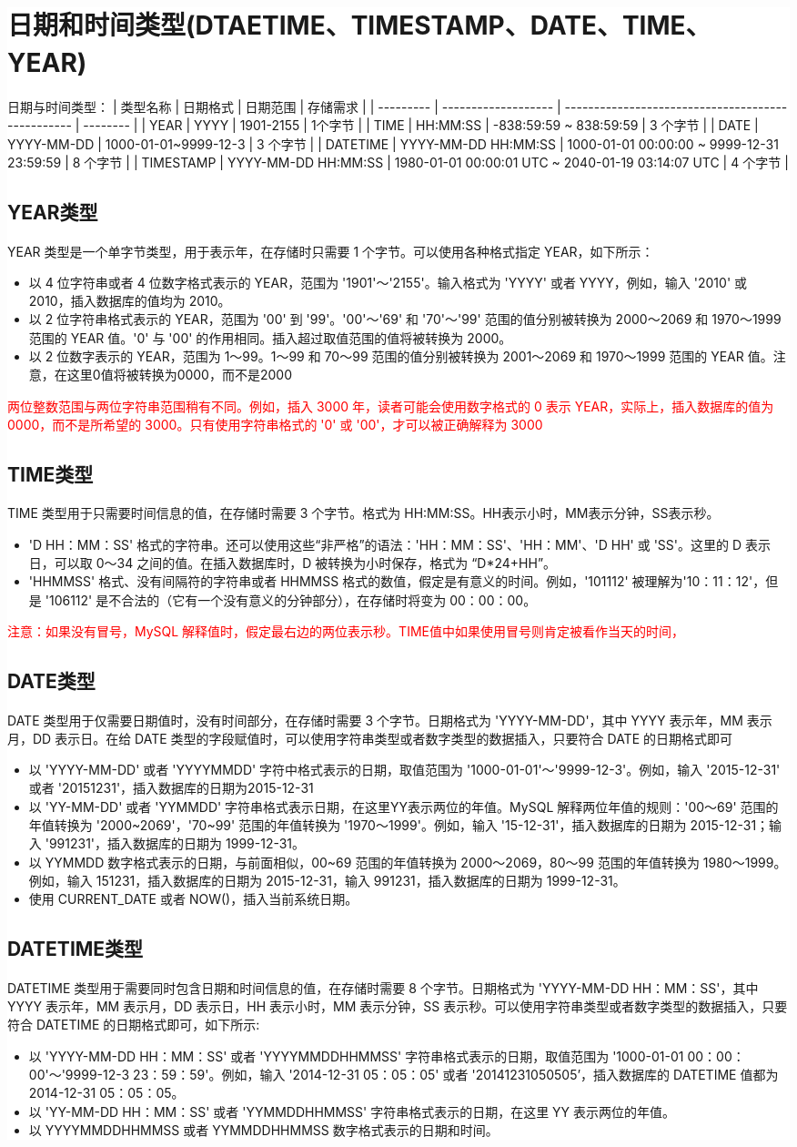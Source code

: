# 日期和时间类型(DTAETIME、TIMESTAMP、DATE、TIME、YEAR)
日期与时间类型：
| 类型名称  | 日期格式            | 日期范围                                          | 存储需求 |
| --------- | ------------------- | ------------------------------------------------- | -------- |
| YEAR      | YYYY                | 1901-2155                                         | 1个字节  |
| TIME      | HH:MM:SS            | -838:59:59 ~ 838:59:59                            | 3 个字节 |
| DATE      | YYYY-MM-DD          | 1000-01-01~9999-12-3                              | 3 个字节 |
| DATETIME  | YYYY-MM-DD HH:MM:SS | 1000-01-01 00:00:00 ~ 9999-12-31 23:59:59         | 8 个字节 |
| TIMESTAMP | YYYY-MM-DD HH:MM:SS | 1980-01-01 00:00:01 UTC ~ 2040-01-19 03:14:07 UTC | 4 个字节 |
## YEAR类型
YEAR 类型是一个单字节类型，用于表示年，在存储时只需要 1 个字节。可以使用各种格式指定 YEAR，如下所示：
* 以 4 位字符串或者 4 位数字格式表示的 YEAR，范围为 '1901'～'2155'。输入格式为 'YYYY' 或者 YYYY，例如，输入 '2010' 或 2010，插入数据库的值均为 2010。
* 以 2 位字符串格式表示的 YEAR，范围为 '00' 到 '99'。'00'～'69' 和 '70'～'99' 范围的值分别被转换为 2000～2069 和 1970～1999 范围的 YEAR 值。'0' 与 '00' 的作用相同。插入超过取值范围的值将被转换为 2000。
* 以 2 位数字表示的 YEAR，范围为 1～99。1～99 和 70～99 范围的值分别被转换为 2001～2069 和 1970～1999 范围的 YEAR 值。注意，在这里0值将被转换为0000，而不是2000

<font color=red>两位整数范围与两位字符串范围稍有不同。例如，插入 3000 年，读者可能会使用数字格式的 0 表示 YEAR，实际上，插入数据库的值为 0000，而不是所希望的 3000。只有使用字符串格式的 '0' 或 '00'，才可以被正确解释为 3000</font>

## TIME类型
TIME 类型用于只需要时间信息的值，在存储时需要 3 个字节。格式为 HH:MM:SS。HH表示小时，MM表示分钟，SS表示秒。
* 'D HH：MM：SS' 格式的字符串。还可以使用这些“非严格”的语法：'HH：MM：SS'、'HH：MM'、'D HH' 或 'SS'。这里的 D 表示日，可以取 0～34 之间的值。在插入数据库时，D 被转换为小时保存，格式为 “D*24+HH”。
* 'HHMMSS' 格式、没有间隔符的字符串或者 HHMMSS 格式的数值，假定是有意义的时间。例如，'101112' 被理解为'10：11：12'，但是 '106112' 是不合法的（它有一个没有意义的分钟部分），在存储时将变为 00：00：00。

<font color=red>注意：如果没有冒号，MySQL 解释值时，假定最右边的两位表示秒。TIME值中如果使用冒号则肯定被看作当天的时间，</font>

## DATE类型
DATE 类型用于仅需要日期值时，没有时间部分，在存储时需要 3 个字节。日期格式为 'YYYY-MM-DD'，其中 YYYY 表示年，MM 表示月，DD 表示日。在给 DATE 类型的字段赋值时，可以使用字符串类型或者数字类型的数据插入，只要符合 DATE 的日期格式即可

* 以 'YYYY-MM-DD' 或者 'YYYYMMDD' 字符中格式表示的日期，取值范围为 '1000-01-01'～'9999-12-3'。例如，输入 '2015-12-31' 或者 '20151231'，插入数据库的日期为2015-12-31
* 以 'YY-MM-DD' 或者 'YYMMDD' 字符串格式表示日期，在这里YY表示两位的年值。MySQL 解释两位年值的规则：'00～69' 范围的年值转换为 '2000~2069'，'70~99' 范围的年值转换为 '1970～1999'。例如，输入 '15-12-31'，插入数据库的日期为 2015-12-31；输入 '991231'，插入数据库的日期为 1999-12-31。
* 以 YYMMDD 数字格式表示的日期，与前面相似，00~69 范围的年值转换为 2000～2069，80～99 范围的年值转换为 1980～1999。例如，输入 151231，插入数据库的日期为 2015-12-31，输入 991231，插入数据库的日期为 1999-12-31。
* 使用 CURRENT_DATE 或者 NOW()，插入当前系统日期。

## DATETIME类型
DATETIME 类型用于需要同时包含日期和时间信息的值，在存储时需要 8 个字节。日期格式为 'YYYY-MM-DD HH：MM：SS'，其中 YYYY 表示年，MM 表示月，DD 表示日，HH 表示小时，MM 表示分钟，SS 表示秒。可以使用字符串类型或者数字类型的数据插入，只要符合 DATETIME 的日期格式即可，如下所示:
* 以 'YYYY-MM-DD HH：MM：SS' 或者 'YYYYMMDDHHMMSS' 字符串格式表示的日期，取值范围为 '1000-01-01 00：00：00'～'9999-12-3 23：59：59'。例如，输入 '2014-12-31 05：05：05' 或者 '20141231050505’，插入数据库的 DATETIME 值都为 2014-12-31 05：05：05。
* 以 'YY-MM-DD HH：MM：SS' 或者 'YYMMDDHHMMSS' 字符串格式表示的日期，在这里 YY 表示两位的年值。
* 以 YYYYMMDDHHMMSS 或者 YYMMDDHHMMSS 数字格式表示的日期和时间。
  